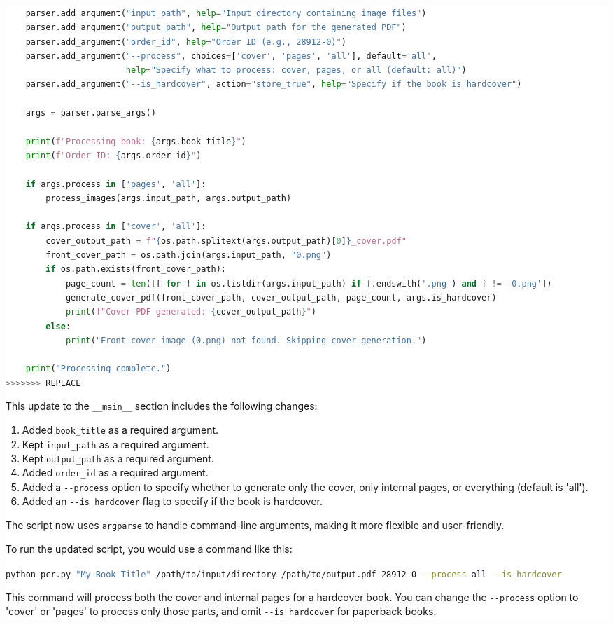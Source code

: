 ```python
    parser.add_argument("input_path", help="Input directory containing image files")
    parser.add_argument("output_path", help="Output path for the generated PDF")
    parser.add_argument("order_id", help="Order ID (e.g., 28912-0)")
    parser.add_argument("--process", choices=['cover', 'pages', 'all'], default='all',
                        help="Specify what to process: cover, pages, or all (default: all)")
    parser.add_argument("--is_hardcover", action="store_true", help="Specify if the book is hardcover")

    args = parser.parse_args()

    print(f"Processing book: {args.book_title}")
    print(f"Order ID: {args.order_id}")

    if args.process in ['pages', 'all']:
        process_images(args.input_path, args.output_path)

    if args.process in ['cover', 'all']:
        cover_output_path = f"{os.path.splitext(args.output_path)[0]}_cover.pdf"
        front_cover_path = os.path.join(args.input_path, "0.png")
        if os.path.exists(front_cover_path):
            page_count = len([f for f in os.listdir(args.input_path) if f.endswith('.png') and f != '0.png'])
            generate_cover_pdf(front_cover_path, cover_output_path, page_count, args.is_hardcover)
            print(f"Cover PDF generated: {cover_output_path}")
        else:
            print("Front cover image (0.png) not found. Skipping cover generation.")

    print("Processing complete.")
>>>>>>> REPLACE
```

This update to the `__main__` section includes the following changes:

1. Added `book_title` as a required argument.
2. Kept `input_path` as a required argument.
3. Kept `output_path` as a required argument.
4. Added `order_id` as a required argument.
5. Added a `--process` option to specify whether to generate only the cover, only internal pages, or everything (default is 'all').
6. Added an `--is_hardcover` flag to specify if the book is hardcover.

The script now uses `argparse` to handle command-line arguments, making it more flexible and user-friendly.

To run the updated script, you would use a command like this:

```bash
python pcr.py "My Book Title" /path/to/input/directory /path/to/output.pdf 28912-0 --process all --is_hardcover
```

This command will process both the cover and internal pages for a hardcover book. You can change the `--process` option to 'cover' or 'pages' to process only those parts, and omit `--is_hardcover` for paperback books.
